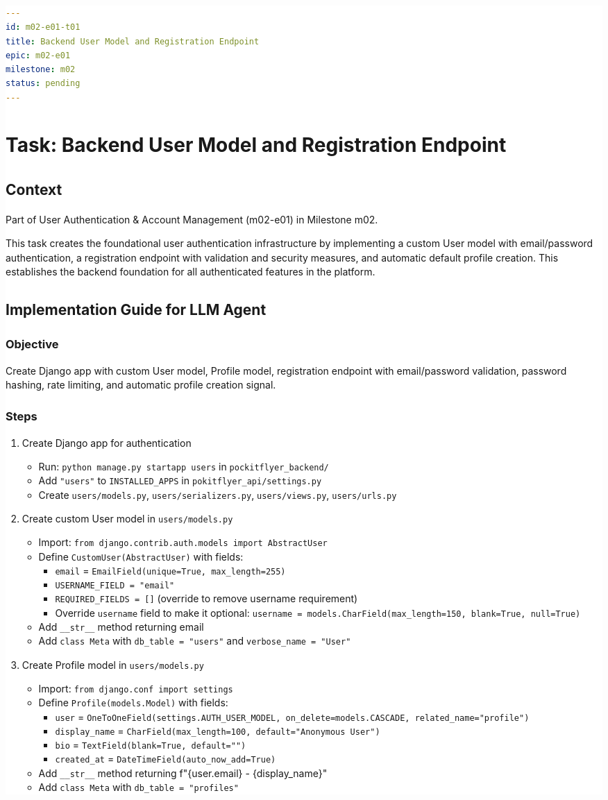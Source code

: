 ```yaml
---
id: m02-e01-t01
title: Backend User Model and Registration Endpoint
epic: m02-e01
milestone: m02
status: pending
---
```


# Task: Backend User Model and Registration Endpoint

## Context
Part of User Authentication & Account Management (m02-e01) in Milestone m02.

This task creates the foundational user authentication infrastructure by implementing a custom User model with email/password authentication, a registration endpoint with validation and security measures, and automatic default profile creation. This establishes the backend foundation for all authenticated features in the platform.

## Implementation Guide for LLM Agent

### Objective
Create Django app with custom User model, Profile model, registration endpoint with email/password validation, password hashing, rate limiting, and automatic profile creation signal.

### Steps

1. Create Django app for authentication
   - Run: `python manage.py startapp users` in `pockitflyer_backend/`
   - Add `"users"` to `INSTALLED_APPS` in `pokitflyer_api/settings.py`
   - Create `users/models.py`, `users/serializers.py`, `users/views.py`, `users/urls.py`

2. Create custom User model in `users/models.py`
   - Import: `from django.contrib.auth.models import AbstractUser`
   - Define `CustomUser(AbstractUser)` with fields:
     - `email` = `EmailField(unique=True, max_length=255)`
     - `USERNAME_FIELD = "email"`
     - `REQUIRED_FIELDS = []` (override to remove username requirement)
     - Override `username` field to make it optional: `username = models.CharField(max_length=150, blank=True, null=True)`
   - Add `__str__` method returning email
   - Add `class Meta` with `db_table = "users"` and `verbose_name = "User"`

3. Create Profile model in `users/models.py`
   - Import: `from django.conf import settings`
   - Define `Profile(models.Model)` with fields:
     - `user` = `OneToOneField(settings.AUTH_USER_MODEL, on_delete=models.CASCADE, related_name="profile")`
     - `display_name` = `CharField(max_length=100, default="Anonymous User")`
     - `bio` = `TextField(blank=True, default="")`
     - `created_at` = `DateTimeField(auto_now_add=True)`
   - Add `__str__` method returning f"{user.email} - {display_name}"
   - Add `class Meta` with `db_table = "profiles"`
